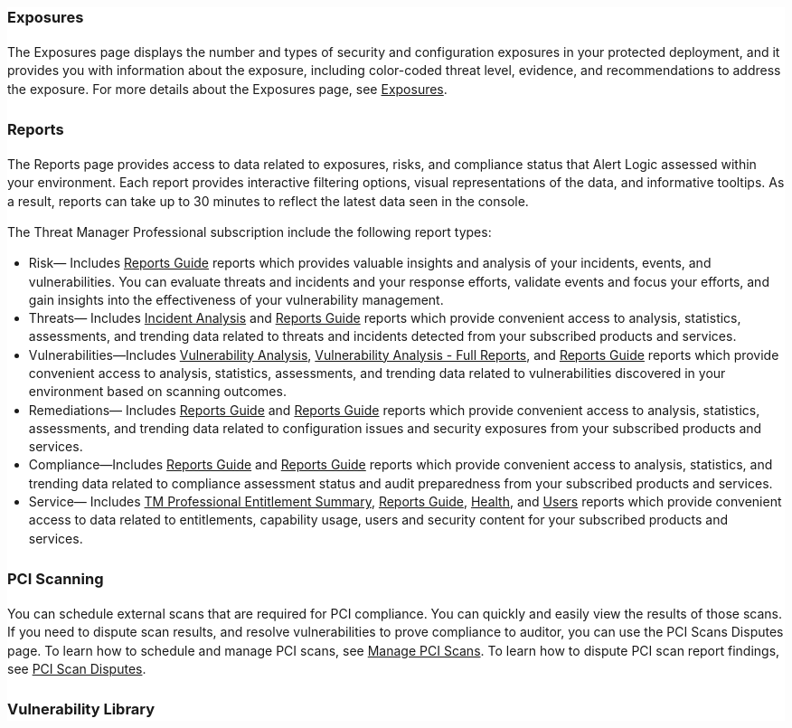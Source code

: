 ### Exposures

The Exposures page displays the number and types of security and configuration exposures in your protected deployment, and it provides you with information about the exposure, including color-coded threat level, evidence, and recommendations to address the exposure. For more details about the Exposures page, see [Exposures](../analyze/exposures.md).

### Reports

The Reports page provides access to data related to exposures, risks, and compliance status that Alert Logic assessed within your environment. Each report provides interactive filtering options, visual representations of the data, and informative tooltips. As a result, reports can take up to 30 minutes to reflect the latest data seen in the console.

The Threat Manager Professional subscription include the following report types:

* Risk— Includes [Reports Guide](../analyze/reports/reports.md#EnterpriseRisk) reports which provides valuable insights and analysis of your incidents, events, and vulnerabilities. You can evaluate threats and incidents and your response efforts, validate events and focus your efforts, and gain insights into the effectiveness of your vulnerability management.
* Threats— Includes [Incident Analysis](../analyze/reports/reports.md#incidentAnalysis) and [Reports Guide](../analyze/reports/reports.md#EventAnalysis) reports which provide convenient access to analysis, statistics, assessments, and trending data related to threats and incidents detected from your subscribed products and services.
* Vulnerabilities—Includes [Vulnerability Analysis](../analyze/reports/reports.md#vulnerabilityAnalysis), [                Vulnerability Analysis - Full Reports](../analyze/reports/reports.md#vulnerabilityanalysisfullreport), and [Reports Guide](../analyze/reports/reports.md#CurrentVulnerabilityFinder) reports which provide convenient access to analysis, statistics, assessments, and trending data related to vulnerabilities discovered in your environment based on scanning outcomes.
* Remediations— Includes [Reports Guide](../analyze/reports/reports.md#ConfigurationRemediations) and [Reports Guide](../analyze/reports/reports.md#SecurityRemediations) reports which provide convenient access to analysis, statistics, assessments, and trending data related to configuration issues and security exposures from your subscribed products and services.
* Compliance—Includes [Reports Guide](../analyze/reports/reports.md#PCIDSSAudit) and [Reports Guide](../analyze/reports/reports.md#HIPAAHITECHSecurityAudit) reports which provide convenient access to analysis, statistics, and trending data related to compliance assessment status and audit preparedness from your subscribed products and services.
* Service— Includes [TM Professional Entitlement Summary](../analyze/reports/service/entitlement/tm-pro-entitlement-summary.md), [Reports Guide](../analyze/reports/reports.md#CapabilityUsage), [Health](#Health), and [Users](../analyze/reports/reports.md#Users) reports which provide convenient access to data related to entitlements, capability usage, users and security content for your subscribed products and services.

### PCI Scanning

You can schedule  external scans that are required for PCI compliance. You can quickly and easily view the results of those scans. If you need to dispute scan results, and resolve vulnerabilities to prove compliance to auditor, you can use the PCI Scans Disputes page. To learn how to schedule and manage PCI scans, see  [Manage PCI Scans](../configure/pci-scans.md). To learn how to dispute PCI scan report findings, see [PCI Scan Disputes](../configure/pci-scan-dispute.md).

### Vulnerability Library
